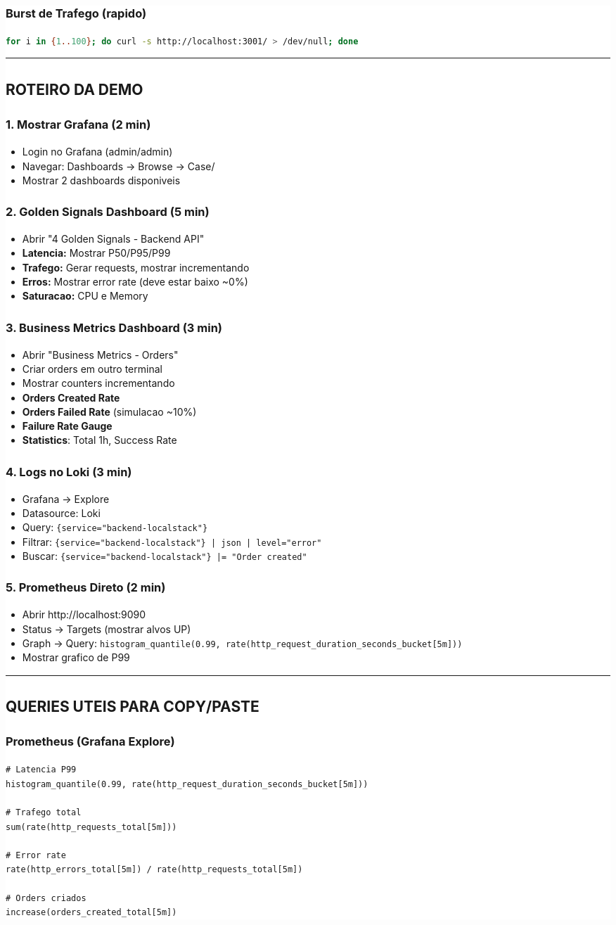 ### Burst de Trafego (rapido)
```bash
for i in {1..100}; do curl -s http://localhost:3001/ > /dev/null; done
```

---

## ROTEIRO DA DEMO

### 1. Mostrar Grafana (2 min)
- Login no Grafana (admin/admin)
- Navegar: Dashboards → Browse → Case/
- Mostrar 2 dashboards disponiveis

### 2. Golden Signals Dashboard (5 min)
- Abrir "4 Golden Signals - Backend API"
- **Latencia:** Mostrar P50/P95/P99
- **Trafego:** Gerar requests, mostrar incrementando
- **Erros:** Mostrar error rate (deve estar baixo ~0%)
- **Saturacao:** CPU e Memory

### 3. Business Metrics Dashboard (3 min)
- Abrir "Business Metrics - Orders"
- Criar orders em outro terminal
- Mostrar counters incrementando
- **Orders Created Rate**
- **Orders Failed Rate** (simulacao ~10%)
- **Failure Rate Gauge**
- **Statistics**: Total 1h, Success Rate

### 4. Logs no Loki (3 min)
- Grafana → Explore
- Datasource: Loki
- Query: `{service="backend-localstack"}`
- Filtrar: `{service="backend-localstack"} | json | level="error"`
- Buscar: `{service="backend-localstack"} |= "Order created"`

### 5. Prometheus Direto (2 min)
- Abrir http://localhost:9090
- Status → Targets (mostrar alvos UP)
- Graph → Query: `histogram_quantile(0.99, rate(http_request_duration_seconds_bucket[5m]))`
- Mostrar grafico de P99

---

## QUERIES UTEIS PARA COPY/PASTE

### Prometheus (Grafana Explore)
```promql
# Latencia P99
histogram_quantile(0.99, rate(http_request_duration_seconds_bucket[5m]))

# Trafego total
sum(rate(http_requests_total[5m]))

# Error rate
rate(http_errors_total[5m]) / rate(http_requests_total[5m])

# Orders criados
increase(orders_created_total[5m])

```